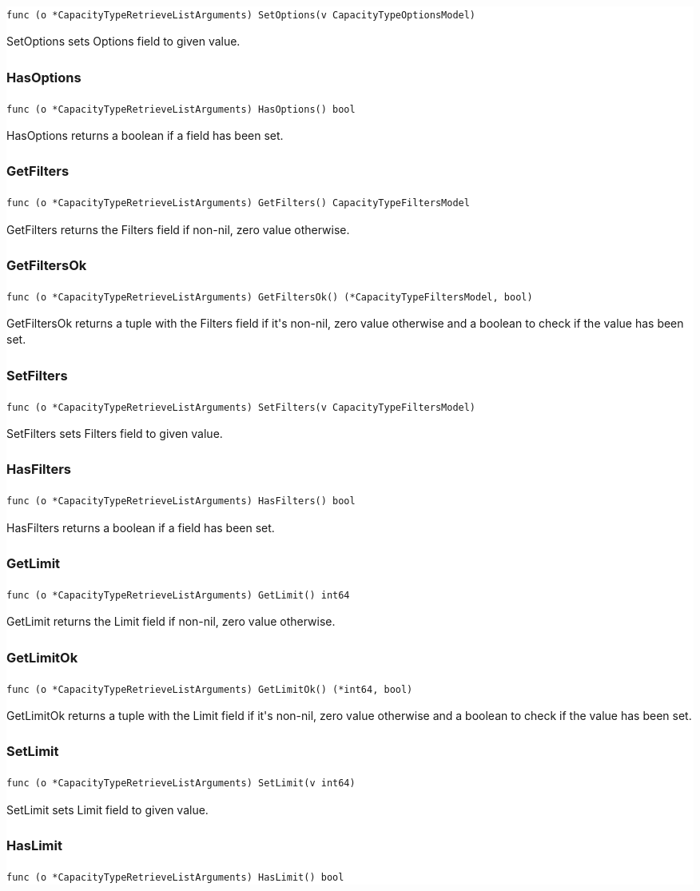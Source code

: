 `func (o *CapacityTypeRetrieveListArguments) SetOptions(v CapacityTypeOptionsModel)`

SetOptions sets Options field to given value.

### HasOptions

`func (o *CapacityTypeRetrieveListArguments) HasOptions() bool`

HasOptions returns a boolean if a field has been set.

### GetFilters

`func (o *CapacityTypeRetrieveListArguments) GetFilters() CapacityTypeFiltersModel`

GetFilters returns the Filters field if non-nil, zero value otherwise.

### GetFiltersOk

`func (o *CapacityTypeRetrieveListArguments) GetFiltersOk() (*CapacityTypeFiltersModel, bool)`

GetFiltersOk returns a tuple with the Filters field if it's non-nil, zero value otherwise
and a boolean to check if the value has been set.

### SetFilters

`func (o *CapacityTypeRetrieveListArguments) SetFilters(v CapacityTypeFiltersModel)`

SetFilters sets Filters field to given value.

### HasFilters

`func (o *CapacityTypeRetrieveListArguments) HasFilters() bool`

HasFilters returns a boolean if a field has been set.

### GetLimit

`func (o *CapacityTypeRetrieveListArguments) GetLimit() int64`

GetLimit returns the Limit field if non-nil, zero value otherwise.

### GetLimitOk

`func (o *CapacityTypeRetrieveListArguments) GetLimitOk() (*int64, bool)`

GetLimitOk returns a tuple with the Limit field if it's non-nil, zero value otherwise
and a boolean to check if the value has been set.

### SetLimit

`func (o *CapacityTypeRetrieveListArguments) SetLimit(v int64)`

SetLimit sets Limit field to given value.

### HasLimit

`func (o *CapacityTypeRetrieveListArguments) HasLimit() bool`
